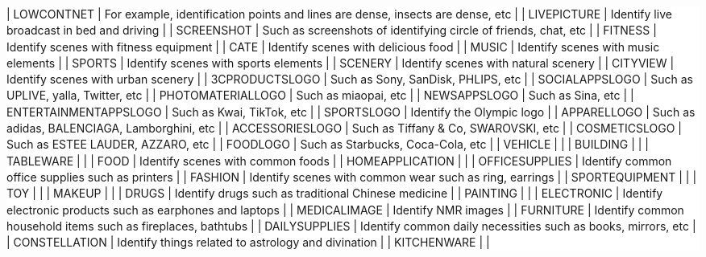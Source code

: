 | LOWCONTNET                         | For example, identification points and lines are dense, insects are dense, etc |
| LIVEPICTURE                        | Identify live broadcast in bed and driving                   |
| SCREENSHOT                         | Such as screenshots of identifying circle of friends, chat, etc |
| FITNESS                            | Identify scenes with fitness equipment                       |
| CATE                               | Identify scenes with delicious food                          |
| MUSIC                              | Identify scenes with music elements                          |
| SPORTS                             | Identify scenes with sports elements                         |
| SCENERY                            | Identify scenes with natural scenery                         |
| CITYVIEW                           | Identify scenes with urban scenery                           |
| 3CPRODUCTSLOGO                     | Such as Sony, SanDisk, PHLIPS, etc                           |
| SOCIALAPPSLOGO                     | Such as UPLIVE, yalla, Twitter, etc                          |
| PHOTOMATERIALLOGO                  | Such as miaopai, etc                                         |
| NEWSAPPSLOGO                       | Such as Sina, etc                                            |
| ENTERTAINMENTAPPSLOGO              | Such as Kwai, TikTok, etc                                    |
| SPORTSLOGO                         | Identify the Olympic logo                                    |
| APPARELLOGO                        | Such as adidas, BALENCIAGA, Lamborghini, etc                 |
| ACCESSORIESLOGO                    | Such as Tiffany & Co, SWAROVSKI, etc                         |
| COSMETICSLOGO                      | Such as ESTEE LAUDER, AZZARO, etc                            |
| FOODLOGO                           | Such as Starbucks, Coca-Cola, etc                            |
| VEHICLE                            |                                                              |
| BUILDING                           |                                                              |
| TABLEWARE                          |                                                              |
| FOOD                               | Identify scenes with common foods                            |
| HOMEAPPLICATION                    |                                                              |
| OFFICESUPPLIES                     | Identify common office supplies such as printers             |
| FASHION                            | Identify scenes with common wear such as ring, earrings      |
| SPORTEQUIPMENT                     |                                                              |
| TOY                                |                                                              |
| MAKEUP                             |                                                              |
| DRUGS                              | Identify drugs such as traditional Chinese medicine          |
| PAINTING                           |                                                              |
| ELECTRONIC                         | Identify electronic products such as earphones and laptops   |
| MEDICALIMAGE                       | Identify NMR images                                          |
| FURNITURE                          | Identify common household items such as fireplaces, bathtubs |
| DAILYSUPPLIES                      | Identify common daily necessities such as books, mirrors, etc |
| CONSTELLATION                      | Identify things related to astrology and divination          |
| KITCHENWARE                        |                                                              |
